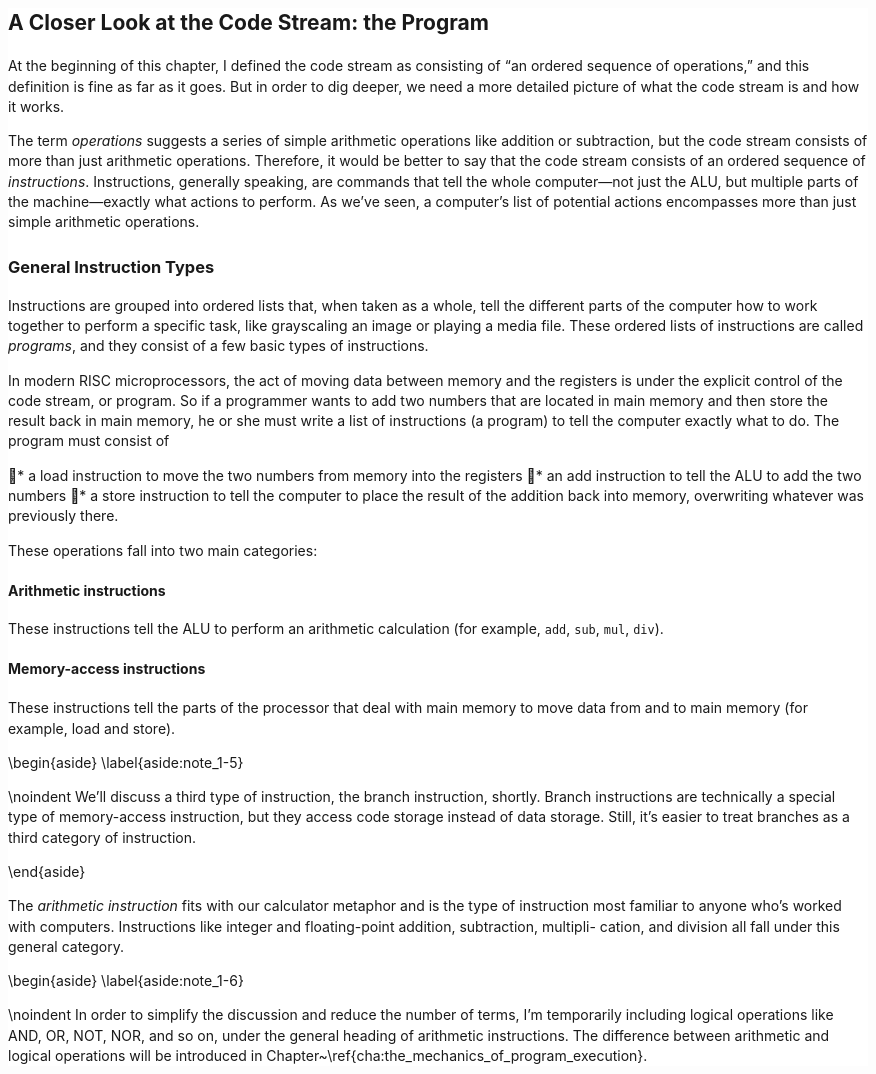 ## A Closer Look at the Code Stream: the Program
At the beginning of this chapter, I defined the code stream as consisting of “an ordered sequence of operations,” and this definition is fine as far as it goes. But in order to dig deeper, we need a more detailed picture of what the code stream is and how it works.

The term _operations_ suggests a series of simple arithmetic operations like addition or subtraction, but the code stream consists of more than just arithmetic operations. Therefore, it would be better to say that the code stream consists of an ordered sequence of _instructions_. Instructions, generally speaking, are commands that tell the whole computer—not just the ALU, but multiple parts of the machine—exactly what actions to perform. As we’ve seen, a computer’s list of potential actions encompasses more than just simple arithmetic operations.

### General Instruction Types
Instructions are grouped into ordered lists that, when taken as a whole,
tell the different parts of the computer how to work together to perform a specific task, like grayscaling an image or playing a media file. These ordered lists of instructions are called _programs_, and they consist of a few basic types of instructions.

In modern RISC microprocessors, the act of moving data between memory and the registers is under the explicit control of the code stream, or program. So if a programmer wants to add two numbers that are located in main memory and then store the result back in main memory, he or she must write a list of instructions (a program) to tell the computer exactly what to do. The program must consist of

􏰀* a load instruction to move the two numbers from memory into the registers
􏰀* an add instruction to tell the ALU to add the two numbers
􏰀* a store instruction to tell the computer to place the result of the addition
back into memory, overwriting whatever was previously there.

These operations fall into two main categories:
#### Arithmetic instructions
  These instructions tell the ALU to perform an arithmetic calculation (for example, `add`, `sub`, `mul`, `div`).
#### Memory-access instructions
  These instructions tell the parts of the processor that deal with main memory to move data from and to main memory (for example, load and store).

\begin{aside}
\label{aside:note_1-5}

\noindent We’ll discuss a third type of instruction, the branch instruction, shortly. Branch instructions are technically a special type of memory-access instruction, but they access code storage instead of data storage. Still, it’s easier to treat branches as a third category of instruction.

\end{aside}

The _arithmetic instruction_ fits with our calculator metaphor and is the type of instruction most familiar to anyone who’s worked with computers. Instructions like integer and floating-point addition, subtraction, multipli- cation, and division all fall under this general category.

\begin{aside}
\label{aside:note_1-6}

\noindent In order to simplify the discussion and reduce the number of terms, I’m temporarily including logical operations like AND, OR, NOT, NOR, and so on, under the general heading of arithmetic instructions. The difference between arithmetic and logical operations will be introduced in Chapter~\ref{cha:the_mechanics_of_program_execution}.
